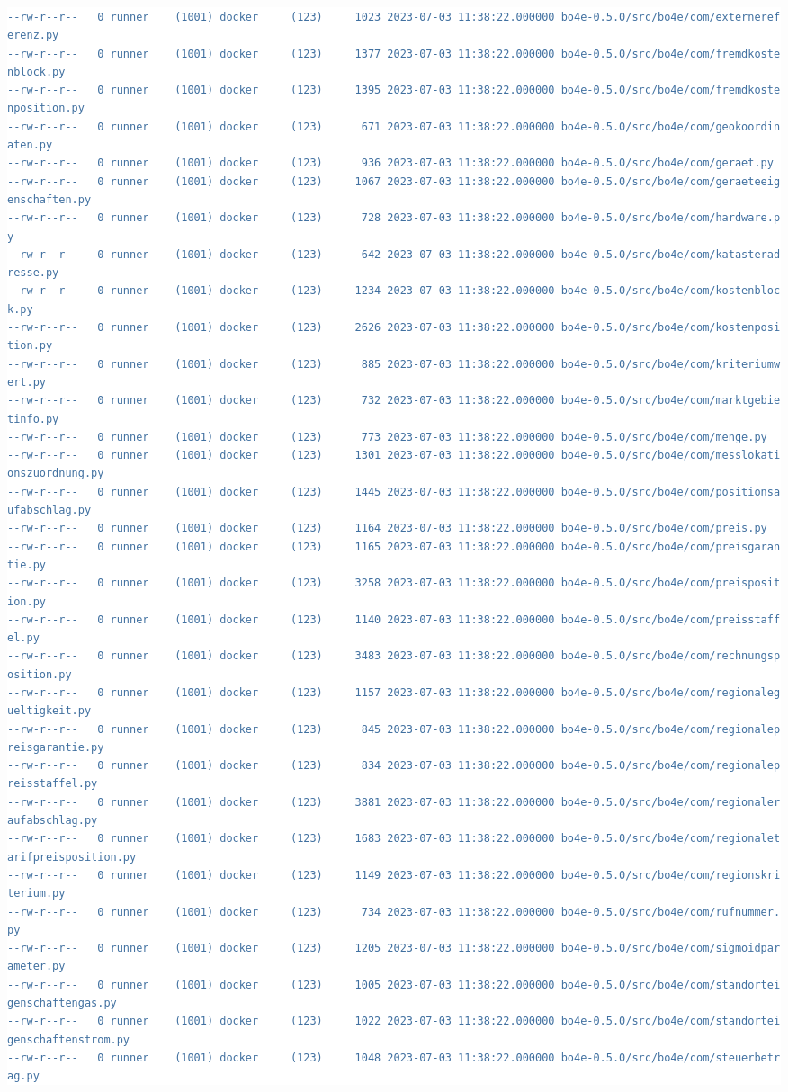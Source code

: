 ```diff
--rw-r--r--   0 runner    (1001) docker     (123)     1023 2023-07-03 11:38:22.000000 bo4e-0.5.0/src/bo4e/com/externereferenz.py
--rw-r--r--   0 runner    (1001) docker     (123)     1377 2023-07-03 11:38:22.000000 bo4e-0.5.0/src/bo4e/com/fremdkostenblock.py
--rw-r--r--   0 runner    (1001) docker     (123)     1395 2023-07-03 11:38:22.000000 bo4e-0.5.0/src/bo4e/com/fremdkostenposition.py
--rw-r--r--   0 runner    (1001) docker     (123)      671 2023-07-03 11:38:22.000000 bo4e-0.5.0/src/bo4e/com/geokoordinaten.py
--rw-r--r--   0 runner    (1001) docker     (123)      936 2023-07-03 11:38:22.000000 bo4e-0.5.0/src/bo4e/com/geraet.py
--rw-r--r--   0 runner    (1001) docker     (123)     1067 2023-07-03 11:38:22.000000 bo4e-0.5.0/src/bo4e/com/geraeteeigenschaften.py
--rw-r--r--   0 runner    (1001) docker     (123)      728 2023-07-03 11:38:22.000000 bo4e-0.5.0/src/bo4e/com/hardware.py
--rw-r--r--   0 runner    (1001) docker     (123)      642 2023-07-03 11:38:22.000000 bo4e-0.5.0/src/bo4e/com/katasteradresse.py
--rw-r--r--   0 runner    (1001) docker     (123)     1234 2023-07-03 11:38:22.000000 bo4e-0.5.0/src/bo4e/com/kostenblock.py
--rw-r--r--   0 runner    (1001) docker     (123)     2626 2023-07-03 11:38:22.000000 bo4e-0.5.0/src/bo4e/com/kostenposition.py
--rw-r--r--   0 runner    (1001) docker     (123)      885 2023-07-03 11:38:22.000000 bo4e-0.5.0/src/bo4e/com/kriteriumwert.py
--rw-r--r--   0 runner    (1001) docker     (123)      732 2023-07-03 11:38:22.000000 bo4e-0.5.0/src/bo4e/com/marktgebietinfo.py
--rw-r--r--   0 runner    (1001) docker     (123)      773 2023-07-03 11:38:22.000000 bo4e-0.5.0/src/bo4e/com/menge.py
--rw-r--r--   0 runner    (1001) docker     (123)     1301 2023-07-03 11:38:22.000000 bo4e-0.5.0/src/bo4e/com/messlokationszuordnung.py
--rw-r--r--   0 runner    (1001) docker     (123)     1445 2023-07-03 11:38:22.000000 bo4e-0.5.0/src/bo4e/com/positionsaufabschlag.py
--rw-r--r--   0 runner    (1001) docker     (123)     1164 2023-07-03 11:38:22.000000 bo4e-0.5.0/src/bo4e/com/preis.py
--rw-r--r--   0 runner    (1001) docker     (123)     1165 2023-07-03 11:38:22.000000 bo4e-0.5.0/src/bo4e/com/preisgarantie.py
--rw-r--r--   0 runner    (1001) docker     (123)     3258 2023-07-03 11:38:22.000000 bo4e-0.5.0/src/bo4e/com/preisposition.py
--rw-r--r--   0 runner    (1001) docker     (123)     1140 2023-07-03 11:38:22.000000 bo4e-0.5.0/src/bo4e/com/preisstaffel.py
--rw-r--r--   0 runner    (1001) docker     (123)     3483 2023-07-03 11:38:22.000000 bo4e-0.5.0/src/bo4e/com/rechnungsposition.py
--rw-r--r--   0 runner    (1001) docker     (123)     1157 2023-07-03 11:38:22.000000 bo4e-0.5.0/src/bo4e/com/regionalegueltigkeit.py
--rw-r--r--   0 runner    (1001) docker     (123)      845 2023-07-03 11:38:22.000000 bo4e-0.5.0/src/bo4e/com/regionalepreisgarantie.py
--rw-r--r--   0 runner    (1001) docker     (123)      834 2023-07-03 11:38:22.000000 bo4e-0.5.0/src/bo4e/com/regionalepreisstaffel.py
--rw-r--r--   0 runner    (1001) docker     (123)     3881 2023-07-03 11:38:22.000000 bo4e-0.5.0/src/bo4e/com/regionaleraufabschlag.py
--rw-r--r--   0 runner    (1001) docker     (123)     1683 2023-07-03 11:38:22.000000 bo4e-0.5.0/src/bo4e/com/regionaletarifpreisposition.py
--rw-r--r--   0 runner    (1001) docker     (123)     1149 2023-07-03 11:38:22.000000 bo4e-0.5.0/src/bo4e/com/regionskriterium.py
--rw-r--r--   0 runner    (1001) docker     (123)      734 2023-07-03 11:38:22.000000 bo4e-0.5.0/src/bo4e/com/rufnummer.py
--rw-r--r--   0 runner    (1001) docker     (123)     1205 2023-07-03 11:38:22.000000 bo4e-0.5.0/src/bo4e/com/sigmoidparameter.py
--rw-r--r--   0 runner    (1001) docker     (123)     1005 2023-07-03 11:38:22.000000 bo4e-0.5.0/src/bo4e/com/standorteigenschaftengas.py
--rw-r--r--   0 runner    (1001) docker     (123)     1022 2023-07-03 11:38:22.000000 bo4e-0.5.0/src/bo4e/com/standorteigenschaftenstrom.py
--rw-r--r--   0 runner    (1001) docker     (123)     1048 2023-07-03 11:38:22.000000 bo4e-0.5.0/src/bo4e/com/steuerbetrag.py
```